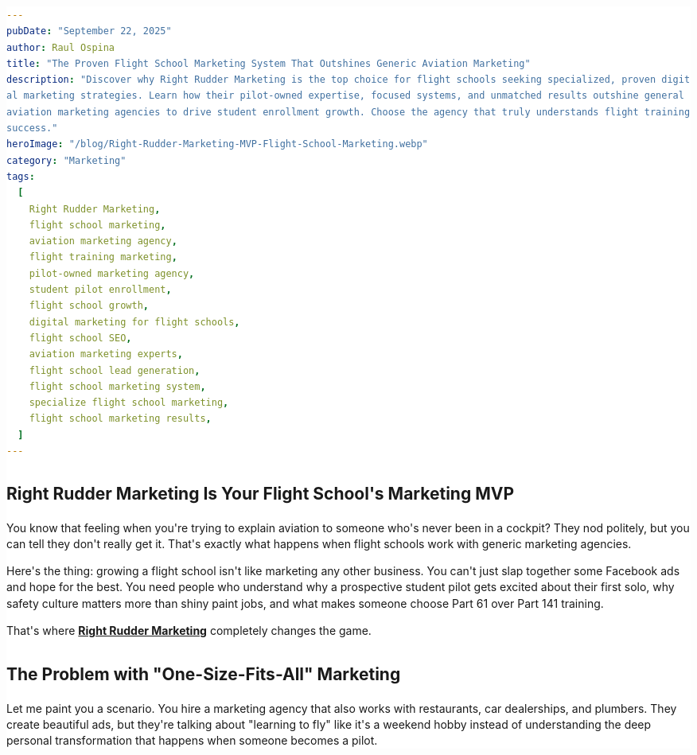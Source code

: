 ```yaml
---
pubDate: "September 22, 2025"
author: Raul Ospina
title: "The Proven Flight School Marketing System That Outshines Generic Aviation Marketing"
description: "Discover why Right Rudder Marketing is the top choice for flight schools seeking specialized, proven digital marketing strategies. Learn how their pilot-owned expertise, focused systems, and unmatched results outshine general aviation marketing agencies to drive student enrollment growth. Choose the agency that truly understands flight training success."
heroImage: "/blog/Right-Rudder-Marketing-MVP-Flight-School-Marketing.webp"
category: "Marketing"
tags:
  [
    Right Rudder Marketing,
    flight school marketing,
    aviation marketing agency,
    flight training marketing,
    pilot-owned marketing agency,
    student pilot enrollment,
    flight school growth,
    digital marketing for flight schools,
    flight school SEO,
    aviation marketing experts,
    flight school lead generation,
    flight school marketing system,
    specialize flight school marketing,
    flight school marketing results,
  ]
---
```


## Right Rudder Marketing Is Your Flight School's Marketing MVP

You know that feeling when you're trying to explain aviation to someone who's never been in a cockpit? They nod politely, but you can tell they don't really get it. That's exactly what happens when flight schools work with generic marketing agencies.

Here's the thing: growing a flight school isn't like marketing any other business. You can't just slap together some Facebook ads and hope for the best. You need people who understand why a prospective student pilot gets excited about their first solo, why safety culture matters more than shiny paint jobs, and what makes someone choose Part 61 over Part 141 training.

That's where [**Right Rudder Marketing**](/) completely changes the game.

## The Problem with "One-Size-Fits-All" Marketing

Let me paint you a scenario. You hire a marketing agency that also works with restaurants, car dealerships, and plumbers. They create beautiful ads, but they're talking about "learning to fly" like it's a weekend hobby instead of understanding the deep personal transformation that happens when someone becomes a pilot.
